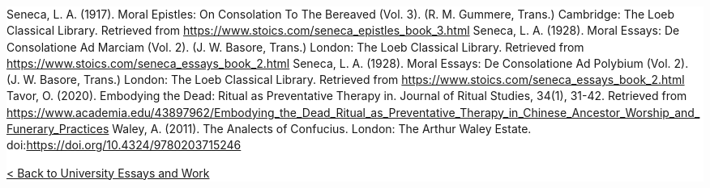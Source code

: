 Seneca, L. A. (1917). Moral Epistles: On Consolation To The Bereaved (Vol. 3). (R. M. Gummere, Trans.) Cambridge: The Loeb Classical Library. Retrieved from https://www.stoics.com/seneca_epistles_book_3.html
Seneca, L. A. (1928). Moral Essays: De Consolatione Ad Marciam (Vol. 2). (J. W. Basore, Trans.) London: The Loeb Classical Library. Retrieved from https://www.stoics.com/seneca_essays_book_2.html
Seneca, L. A. (1928). Moral Essays: De Consolatione Ad Polybium (Vol. 2). (J. W. Basore, Trans.) London: The Loeb Classical Library. Retrieved from https://www.stoics.com/seneca_essays_book_2.html
Tavor, O. (2020). Embodying the Dead: Ritual as Preventative Therapy in. Journal of Ritual Studies, 34(1), 31-42. Retrieved from https://www.academia.edu/43897962/Embodying_the_Dead_Ritual_as_Preventative_Therapy_in_Chinese_Ancestor_Worship_and_Funerary_Practices
Waley, A. (2011). The Analects of Confucius. London: The Arthur Waley Estate. doi:https://doi.org/10.4324/9780203715246

[< Back to University Essays and Work](/uni_work/uni_work.md)
